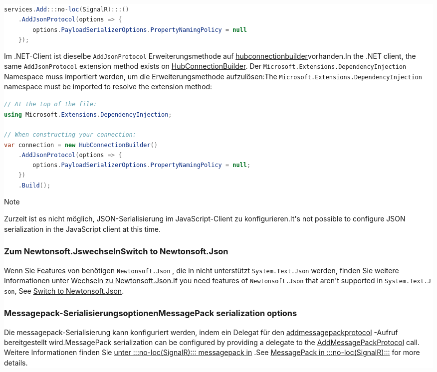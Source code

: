 ```csharp
services.Add:::no-loc(SignalR):::()
    .AddJsonProtocol(options => {
        options.PayloadSerializerOptions.PropertyNamingPolicy = null
    });
```

<span data-ttu-id="f57c3-366">Im .NET-Client ist dieselbe `AddJsonProtocol` Erweiterungsmethode auf [hubconnectionbuilder](/dotnet/api/microsoft.aspnetcore.signalr.client.hubconnectionbuilder)vorhanden.</span><span class="sxs-lookup"><span data-stu-id="f57c3-366">In the .NET client, the same `AddJsonProtocol` extension method exists on [HubConnectionBuilder](/dotnet/api/microsoft.aspnetcore.signalr.client.hubconnectionbuilder).</span></span> <span data-ttu-id="f57c3-367">Der `Microsoft.Extensions.DependencyInjection` Namespace muss importiert werden, um die Erweiterungsmethode aufzulösen:</span><span class="sxs-lookup"><span data-stu-id="f57c3-367">The `Microsoft.Extensions.DependencyInjection` namespace must be imported to resolve the extension method:</span></span>

```csharp
// At the top of the file:
using Microsoft.Extensions.DependencyInjection;

// When constructing your connection:
var connection = new HubConnectionBuilder()
    .AddJsonProtocol(options => {
        options.PayloadSerializerOptions.PropertyNamingPolicy = null;
    })
    .Build();
```

> [!NOTE]
> <span data-ttu-id="f57c3-368">Zurzeit ist es nicht möglich, JSON-Serialisierung im JavaScript-Client zu konfigurieren.</span><span class="sxs-lookup"><span data-stu-id="f57c3-368">It's not possible to configure JSON serialization in the JavaScript client at this time.</span></span>

### <a name="switch-to-newtonsoftjson"></a><span data-ttu-id="f57c3-369">Zum Newtonsoft.Jswechseln</span><span class="sxs-lookup"><span data-stu-id="f57c3-369">Switch to Newtonsoft.Json</span></span>

<span data-ttu-id="f57c3-370">Wenn Sie Features von benötigen `Newtonsoft.Json` , die in nicht unterstützt `System.Text.Json` werden, finden Sie weitere Informationen unter [Wechseln zu Newtonsoft.Json](xref:migration/22-to-30#switch-to-newtonsoftjson).</span><span class="sxs-lookup"><span data-stu-id="f57c3-370">If you need features of `Newtonsoft.Json` that aren't supported in `System.Text.Json`, See [Switch to Newtonsoft.Json](xref:migration/22-to-30#switch-to-newtonsoftjson).</span></span>

### <a name="messagepack-serialization-options"></a><span data-ttu-id="f57c3-371">Messagepack-Serialisierungsoptionen</span><span class="sxs-lookup"><span data-stu-id="f57c3-371">MessagePack serialization options</span></span>

<span data-ttu-id="f57c3-372">Die messagepack-Serialisierung kann konfiguriert werden, indem ein Delegat für den [addmessagepackprotocol](/dotnet/api/microsoft.extensions.dependencyinjection.msgpackprotocoldependencyinjectionextensions.addmessagepackprotocol) -Aufruf bereitgestellt wird.</span><span class="sxs-lookup"><span data-stu-id="f57c3-372">MessagePack serialization can be configured by providing a delegate to the [AddMessagePackProtocol](/dotnet/api/microsoft.extensions.dependencyinjection.msgpackprotocoldependencyinjectionextensions.addmessagepackprotocol) call.</span></span> <span data-ttu-id="f57c3-373">Weitere Informationen finden Sie [unter :::no-loc(SignalR)::: messagepack in](xref:signalr/messagepackhubprotocol) .</span><span class="sxs-lookup"><span data-stu-id="f57c3-373">See [MessagePack in :::no-loc(SignalR):::](xref:signalr/messagepackhubprotocol) for more details.</span></span>
